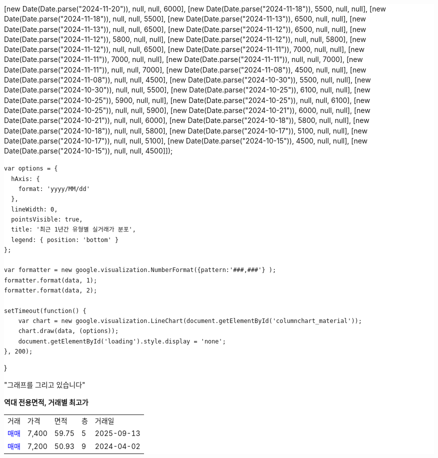[new Date(Date.parse("2024-11-20")), null, null, 6000], [new Date(Date.parse("2024-11-18")), 5500, null, null], [new Date(Date.parse("2024-11-18")), null, null, 5500], [new Date(Date.parse("2024-11-13")), 6500, null, null], [new Date(Date.parse("2024-11-13")), null, null, 6500], [new Date(Date.parse("2024-11-12")), 6500, null, null], [new Date(Date.parse("2024-11-12")), 5800, null, null], [new Date(Date.parse("2024-11-12")), null, null, 5800], [new Date(Date.parse("2024-11-12")), null, null, 6500], [new Date(Date.parse("2024-11-11")), 7000, null, null], [new Date(Date.parse("2024-11-11")), 7000, null, null], [new Date(Date.parse("2024-11-11")), null, null, 7000], [new Date(Date.parse("2024-11-11")), null, null, 7000], [new Date(Date.parse("2024-11-08")), 4500, null, null], [new Date(Date.parse("2024-11-08")), null, null, 4500], [new Date(Date.parse("2024-10-30")), 5500, null, null], [new Date(Date.parse("2024-10-30")), null, null, 5500], [new Date(Date.parse("2024-10-25")), 6100, null, null], [new Date(Date.parse("2024-10-25")), 5900, null, null], [new Date(Date.parse("2024-10-25")), null, null, 6100], [new Date(Date.parse("2024-10-25")), null, null, 5900], [new Date(Date.parse("2024-10-21")), 6000, null, null], [new Date(Date.parse("2024-10-21")), null, null, 6000], [new Date(Date.parse("2024-10-18")), 5800, null, null], [new Date(Date.parse("2024-10-18")), null, null, 5800], [new Date(Date.parse("2024-10-17")), 5100, null, null], [new Date(Date.parse("2024-10-17")), null, null, 5100], [new Date(Date.parse("2024-10-15")), 4500, null, null], [new Date(Date.parse("2024-10-15")), null, null, 4500]]);

    var options = {
      hAxis: {
        format: 'yyyy/MM/dd'
      },    
      lineWidth: 0,
      pointsVisible: true,    
      title: '최근 1년간 유형별 실거래가 분포',
      legend: { position: 'bottom' }
    };

    var formatter = new google.visualization.NumberFormat({pattern:'###,###'} );
    formatter.format(data, 1);
    formatter.format(data, 2);
    
    setTimeout(function() {
        var chart = new google.visualization.LineChart(document.getElementById('columnchart_material'));
        chart.draw(data, (options));
        document.getElementById('loading').style.display = 'none';
    }, 200);
  }
</script>


<div id="loading" style="z-index:20; display: block; margin-left: 0px">"그래프를 그리고 있습니다"</div>
<div id="columnchart_material" style="width: 95%; margin-left: 0px; display: block"></div>

<b>역대 전용면적, 거래별 최고가</b>
<table class="sortable">
    <tr>
      <td>거래</td>
      <td>가격</td>
      <td>면적</td>
      <td>층</td>
      <td>거래일</td>
    </tr>
        <tr>
          <td><a style="color: blue">매매</a></td>
          <td>7,400</td>
          <td>59.75</td>
          <td>5</td>
          <td>2025-09-13</td>
        </tr>            <tr>
          <td><a style="color: blue">매매</a></td>
          <td>7,200</td>
          <td>50.93</td>
          <td>9</td>
          <td>2024-04-02</td>
        </tr>        